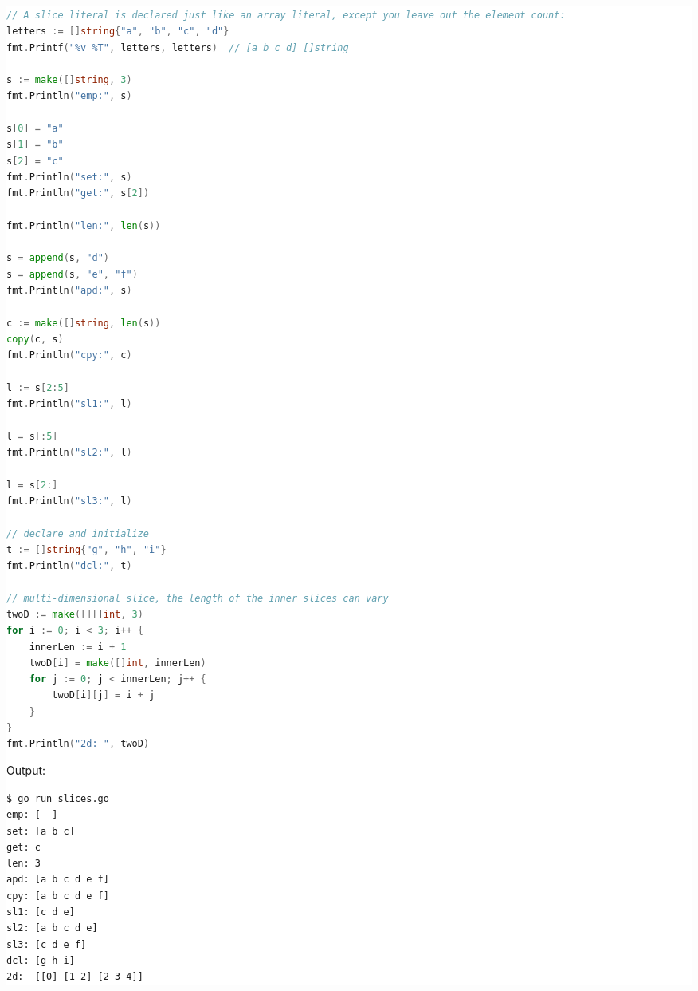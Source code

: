 ```go
// A slice literal is declared just like an array literal, except you leave out the element count:
letters := []string{"a", "b", "c", "d"}
fmt.Printf("%v %T", letters, letters)  // [a b c d] []string

s := make([]string, 3)
fmt.Println("emp:", s)

s[0] = "a"
s[1] = "b"
s[2] = "c"
fmt.Println("set:", s)
fmt.Println("get:", s[2])

fmt.Println("len:", len(s))

s = append(s, "d")
s = append(s, "e", "f")
fmt.Println("apd:", s)

c := make([]string, len(s))
copy(c, s)
fmt.Println("cpy:", c)

l := s[2:5]
fmt.Println("sl1:", l)

l = s[:5]
fmt.Println("sl2:", l)

l = s[2:]
fmt.Println("sl3:", l)

// declare and initialize 
t := []string{"g", "h", "i"}
fmt.Println("dcl:", t)

// multi-dimensional slice, the length of the inner slices can vary
twoD := make([][]int, 3)
for i := 0; i < 3; i++ {
    innerLen := i + 1
    twoD[i] = make([]int, innerLen)
    for j := 0; j < innerLen; j++ {
        twoD[i][j] = i + j
    }
}
fmt.Println("2d: ", twoD)
```

Output:

```shell
$ go run slices.go
emp: [  ]
set: [a b c]
get: c
len: 3
apd: [a b c d e f]
cpy: [a b c d e f]
sl1: [c d e]
sl2: [a b c d e]
sl3: [c d e f]
dcl: [g h i]
2d:  [[0] [1 2] [2 3 4]]
```

